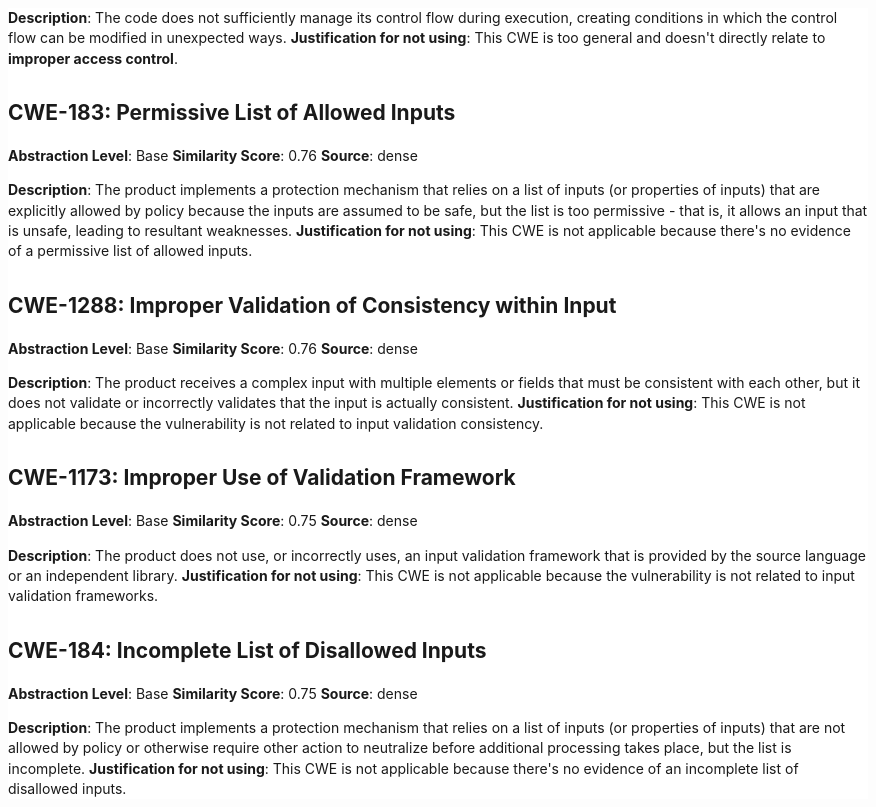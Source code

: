 **Description**:
The code does not sufficiently manage its control flow during execution, creating conditions in which the control flow can be modified in unexpected ways.
**Justification for not using**: This CWE is too general and doesn't directly relate to **improper access control**.

## CWE-183: Permissive List of Allowed Inputs
**Abstraction Level**: Base
**Similarity Score**: 0.76
**Source**: dense

**Description**:
The product implements a protection mechanism that relies on a list of inputs (or properties of inputs) that are explicitly allowed by policy because the inputs are assumed to be safe, but the list is too permissive - that is, it allows an input that is unsafe, leading to resultant weaknesses.
**Justification for not using**: This CWE is not applicable because there's no evidence of a permissive list of allowed inputs.

## CWE-1288: Improper Validation of Consistency within Input
**Abstraction Level**: Base
**Similarity Score**: 0.76
**Source**: dense

**Description**:
The product receives a complex input with multiple elements or fields that must be consistent with each other, but it does not validate or incorrectly validates that the input is actually consistent.
**Justification for not using**: This CWE is not applicable because the vulnerability is not related to input validation consistency.

## CWE-1173: Improper Use of Validation Framework
**Abstraction Level**: Base
**Similarity Score**: 0.75
**Source**: dense

**Description**:
The product does not use, or incorrectly uses, an input validation framework that is provided by the source language or an independent library.
**Justification for not using**: This CWE is not applicable because the vulnerability is not related to input validation frameworks.

## CWE-184: Incomplete List of Disallowed Inputs
**Abstraction Level**: Base
**Similarity Score**: 0.75
**Source**: dense

**Description**:
The product implements a protection mechanism that relies on a list of inputs (or properties of inputs) that are not allowed by policy or otherwise require other action to neutralize before additional processing takes place, but the list is incomplete.
**Justification for not using**: This CWE is not applicable because there's no evidence of an incomplete list of disallowed inputs.
